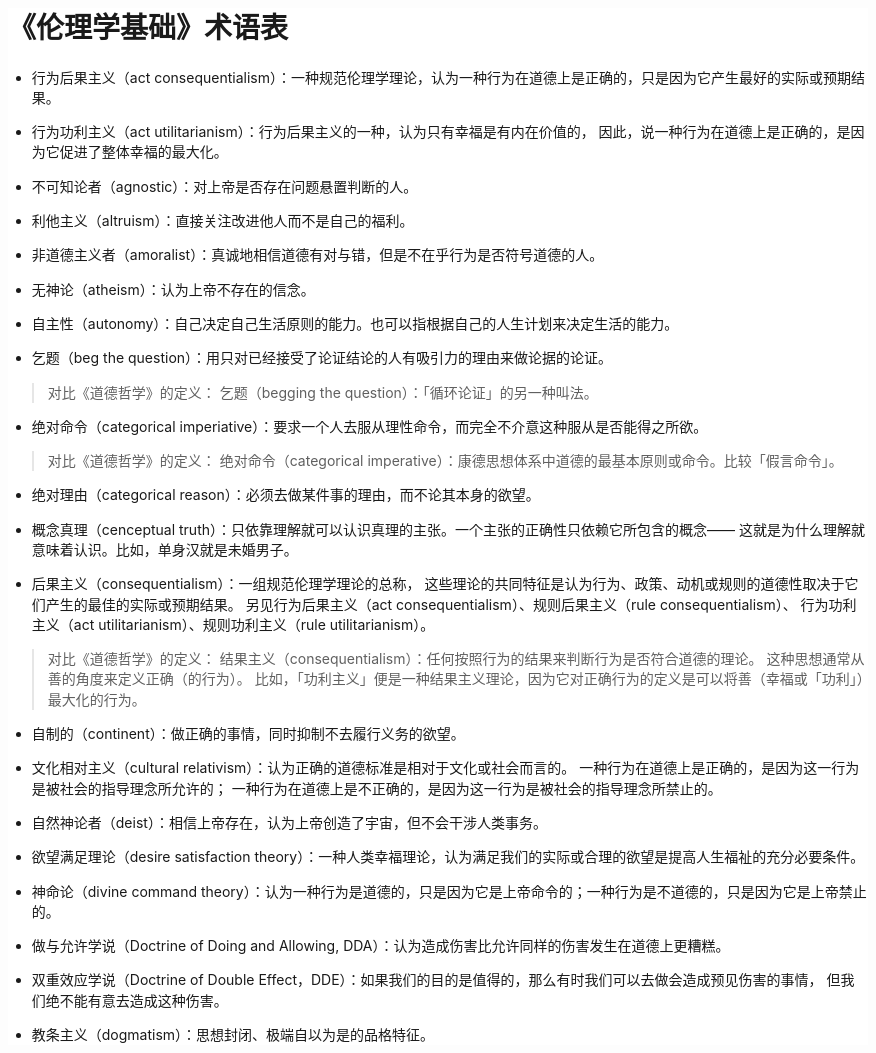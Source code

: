 # 《伦理学基础》术语表

- 行为后果主义（act consequentialism）：一种规范伦理学理论，认为一种行为在道德上是正确的，只是因为它产生最好的实际或预期结果。

- 行为功利主义（act utilitarianism）：行为后果主义的一种，认为只有幸福是有内在价值的，
  因此，说一种行为在道德上是正确的，是因为它促进了整体幸福的最大化。

- 不可知论者（agnostic）：对上帝是否存在问题悬置判断的人。

- 利他主义（altruism）：直接关注改进他人而不是自己的福利。

- 非道德主义者（amoralist）：真诚地相信道德有对与错，但是不在乎行为是否符号道德的人。

- 无神论（atheism）：认为上帝不存在的信念。

- 自主性（autonomy）：自己决定自己生活原则的能力。也可以指根据自己的人生计划来决定生活的能力。

- 乞题（beg the question）：用只对已经接受了论证结论的人有吸引力的理由来做论据的论证。

> 对比《道德哲学》的定义：
> 乞题（begging the question）：「循环论证」的另一种叫法。

- 绝对命令（categorical imperiative）：要求一个人去服从理性命令，而完全不介意这种服从是否能得之所欲。

> 对比《道德哲学》的定义：
> 绝对命令（categorical imperative）：康德思想体系中道德的最基本原则或命令。比较「假言命令」。

- 绝对理由（categorical reason）：必须去做某件事的理由，而不论其本身的欲望。

- 概念真理（cenceptual truth）：只依靠理解就可以认识真理的主张。一个主张的正确性只依赖它所包含的概念——
  这就是为什么理解就意味着认识。比如，单身汉就是未婚男子。

- 后果主义（consequentialism）：一组规范伦理学理论的总称，
  这些理论的共同特征是认为行为、政策、动机或规则的道德性取决于它们产生的最佳的实际或预期结果。
  另见行为后果主义（act consequentialism）、规则后果主义（rule consequentialism）、
  行为功利主义（act utilitarianism）、规则功利主义（rule utilitarianism）。

> 对比《道德哲学》的定义：
> 结果主义（consequentialism）：任何按照行为的结果来判断行为是否符合道德的理论。
> 这种思想通常从善的角度来定义正确（的行为）。
> 比如，「功利主义」便是一种结果主义理论，因为它对正确行为的定义是可以将善（幸福或「功利」）最大化的行为。

- 自制的（continent）：做正确的事情，同时抑制不去履行义务的欲望。

- 文化相对主义（cultural relativism）：认为正确的道德标准是相对于文化或社会而言的。
  一种行为在道德上是正确的，是因为这一行为是被社会的指导理念所允许的；
  一种行为在道德上是不正确的，是因为这一行为是被社会的指导理念所禁止的。

- 自然神论者（deist）：相信上帝存在，认为上帝创造了宇宙，但不会干涉人类事务。

- 欲望满足理论（desire satisfaction theory）：一种人类幸福理论，认为满足我们的实际或合理的欲望是提高人生福祉的充分必要条件。

- 神命论（divine command theory）：认为一种行为是道德的，只是因为它是上帝命令的；一种行为是不道德的，只是因为它是上帝禁止的。

- 做与允许学说（Doctrine of Doing and Allowing, DDA）：认为造成伤害比允许同样的伤害发生在道德上更糟糕。

- 双重效应学说（Doctrine of Double Effect，DDE）：如果我们的目的是值得的，那么有时我们可以去做会造成预见伤害的事情，
  但我们绝不能有意去造成这种伤害。

- 教条主义（dogmatism）：思想封闭、极端自以为是的品格特征。
